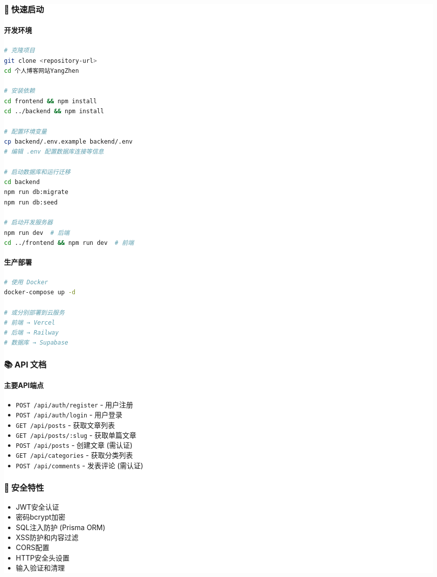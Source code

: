 ### 🚀 快速启动

#### 开发环境
```bash
# 克隆项目
git clone <repository-url>
cd 个人博客网站YangZhen

# 安装依赖
cd frontend && npm install
cd ../backend && npm install

# 配置环境变量
cp backend/.env.example backend/.env
# 编辑 .env 配置数据库连接等信息

# 启动数据库和运行迁移
cd backend
npm run db:migrate
npm run db:seed

# 启动开发服务器
npm run dev  # 后端
cd ../frontend && npm run dev  # 前端
```

#### 生产部署
```bash
# 使用 Docker
docker-compose up -d

# 或分别部署到云服务
# 前端 → Vercel
# 后端 → Railway
# 数据库 → Supabase
```

### 📚 API 文档

#### 主要API端点
- `POST /api/auth/register` - 用户注册
- `POST /api/auth/login` - 用户登录
- `GET /api/posts` - 获取文章列表
- `GET /api/posts/:slug` - 获取单篇文章
- `POST /api/posts` - 创建文章 (需认证)
- `GET /api/categories` - 获取分类列表
- `POST /api/comments` - 发表评论 (需认证)

### 🔐 安全特性

- JWT安全认证
- 密码bcrypt加密
- SQL注入防护 (Prisma ORM)
- XSS防护和内容过滤
- CORS配置
- HTTP安全头设置
- 输入验证和清理
